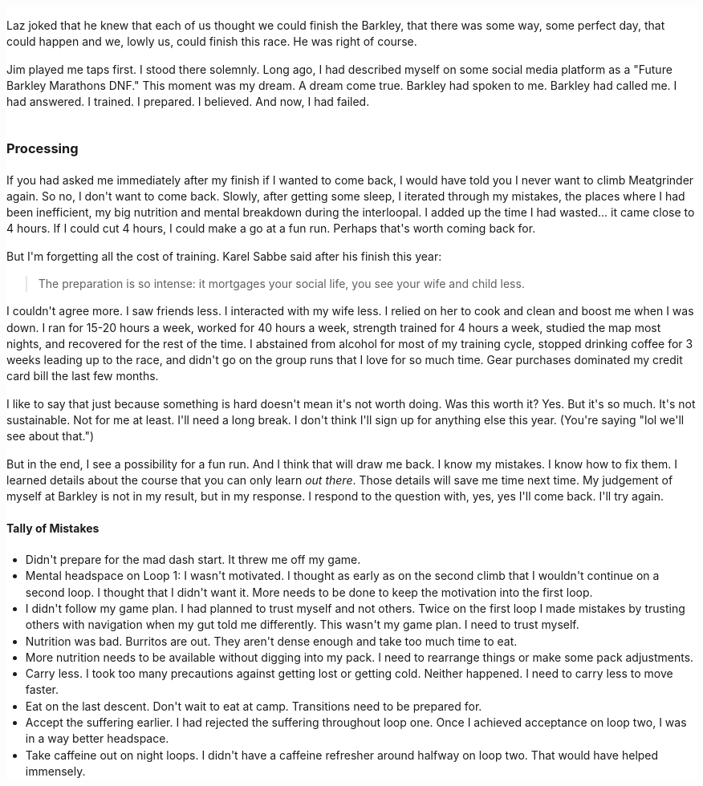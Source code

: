 <div style="display: flex; flex-wrap: wrap; justify-content: center; margin: 1em 0;">
  <video controls style="max-height: 600px; max-width: 100%;">
    <source src="/img/barkley-2023/loop2finish.MP4"/>
  </video>
</div>

Laz joked that he knew that each of us thought we could finish the Barkley, that there was some way, some perfect day, that could happen and we, lowly us, could finish this race. He was right of course.

Jim played me taps first. I stood there solemnly. Long ago, I had described myself on some social media platform as a "Future Barkley Marathons DNF." This moment was my dream. A dream come true. Barkley had spoken to me. Barkley had called me. I had answered. I trained. I prepared. I believed. And now, I had failed.

<div style="display: flex; flex-wrap: wrap; justify-content: center; margin: 1em 0;">
  <video controls style="max-height: 600px; max-width: 100%;">
    <source src="/img/barkley-2023/taps.MOV"/>
  </video>
</div>

### Processing

If you had asked me immediately after my finish if I wanted to come back, I would have told you I never want to climb Meatgrinder again. So no, I don't want to come back. Slowly, after getting some sleep, I iterated through my mistakes, the places where I had been inefficient, my big nutrition and mental breakdown during the interloopal. I added up the time I had wasted... it came close to 4 hours. If I could cut 4 hours, I could make a go at a fun run. Perhaps that's worth coming back for.

But I'm forgetting all the cost of training. Karel Sabbe said after his finish this year:

> The preparation is so intense: it mortgages your social life, you see your wife and child less.

I couldn't agree more. I saw friends less. I interacted with my wife less. I relied on her to cook and clean and boost me when I was down. I ran for 15-20 hours a week, worked for 40 hours a week, strength trained for 4 hours a week, studied the map most nights, and recovered for the rest of the time. I abstained from alcohol for most of my training cycle, stopped drinking coffee for 3 weeks leading up to the race, and didn't go on the group runs that I love for so much time. Gear purchases dominated my credit card bill the last few months.

I like to say that just because something is hard doesn't mean it's not worth doing. Was this worth it? Yes. But it's so much. It's not sustainable. Not for me at least. I'll need a long break. I don't think I'll sign up for anything else this year. (You're saying "lol we'll see about that.")

But in the end, I see a possibility for a fun run. And I think that will draw me back. I know my mistakes. I know how to fix them. I learned details about the course that you can only learn _out there_. Those details will save me time next time. My judgement of myself at Barkley is not in my result, but in my response. I respond to the question with, yes, yes I'll come back. I'll try again.

#### Tally of Mistakes

- Didn't prepare for the mad dash start. It threw me off my game.
- Mental headspace on Loop 1: I wasn't motivated. I thought as early as on the second climb that I wouldn't continue on a second loop. I thought that I didn't want it. More needs to be done to keep the motivation into the first loop.
- I didn't follow my game plan. I had planned to trust myself and not others. Twice on the first loop I made mistakes by trusting others with navigation when my gut told me differently. This wasn't my game plan. I need to trust myself.
- Nutrition was bad. Burritos are out. They aren't dense enough and take too much time to eat.
- More nutrition needs to be available without digging into my pack. I need to rearrange things or make some pack adjustments.
- Carry less. I took too many precautions against getting lost or getting cold. Neither happened. I need to carry less to move faster.
- Eat on the last descent. Don't wait to eat at camp. Transitions need to be prepared for.
- Accept the suffering earlier. I had rejected the suffering throughout loop one. Once I achieved acceptance on loop two, I was in a way better headspace.
- Take caffeine out on night loops. I didn't have a caffeine refresher around halfway on loop two. That would have helped immensely.
